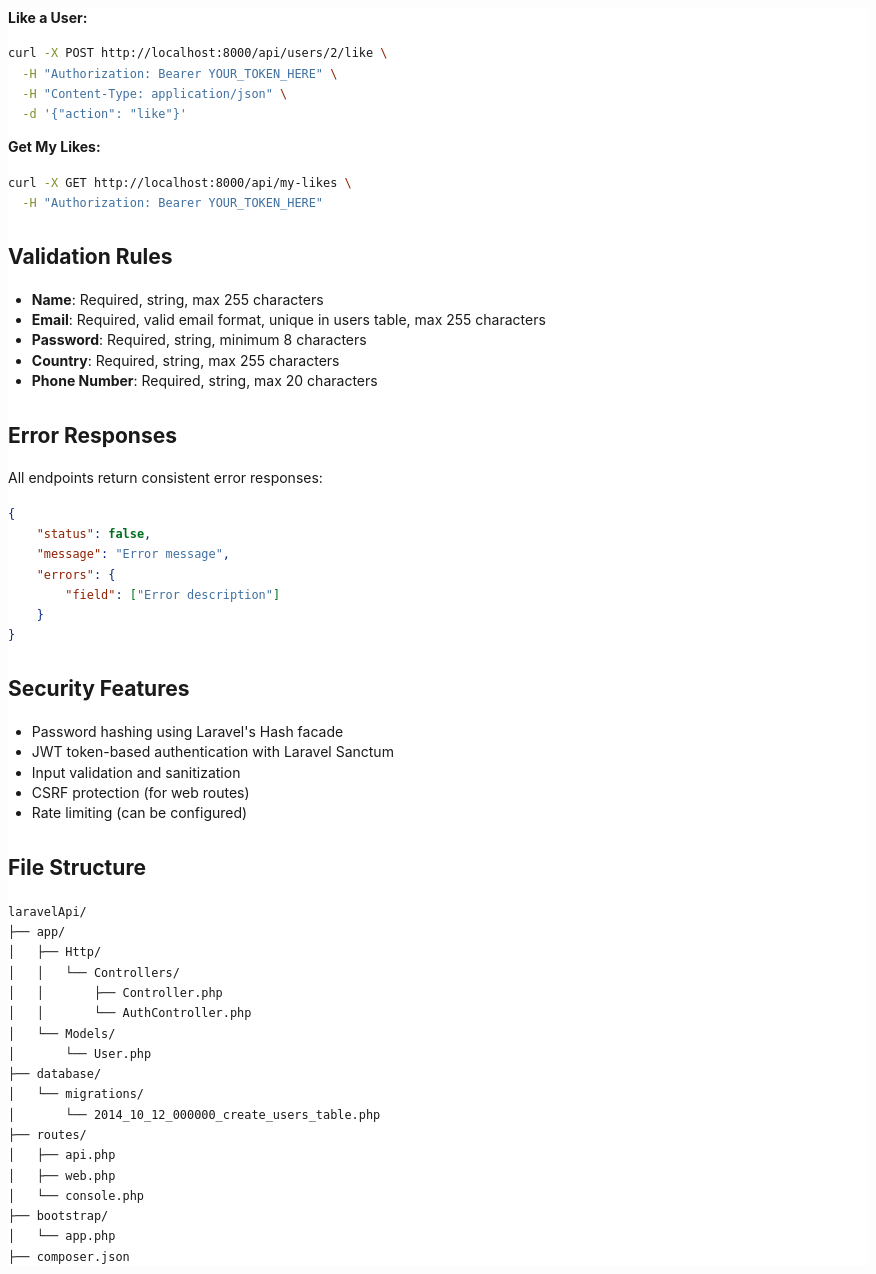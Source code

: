 **Like a User:**
```bash
curl -X POST http://localhost:8000/api/users/2/like \
  -H "Authorization: Bearer YOUR_TOKEN_HERE" \
  -H "Content-Type: application/json" \
  -d '{"action": "like"}'
```

**Get My Likes:**
```bash
curl -X GET http://localhost:8000/api/my-likes \
  -H "Authorization: Bearer YOUR_TOKEN_HERE"
```

## Validation Rules

- **Name**: Required, string, max 255 characters
- **Email**: Required, valid email format, unique in users table, max 255 characters
- **Password**: Required, string, minimum 8 characters
- **Country**: Required, string, max 255 characters
- **Phone Number**: Required, string, max 20 characters

## Error Responses

All endpoints return consistent error responses:

```json
{
    "status": false,
    "message": "Error message",
    "errors": {
        "field": ["Error description"]
    }
}
```

## Security Features

- Password hashing using Laravel's Hash facade
- JWT token-based authentication with Laravel Sanctum
- Input validation and sanitization
- CSRF protection (for web routes)
- Rate limiting (can be configured)

## File Structure

```
laravelApi/
├── app/
│   ├── Http/
│   │   └── Controllers/
│   │       ├── Controller.php
│   │       └── AuthController.php
│   └── Models/
│       └── User.php
├── database/
│   └── migrations/
│       └── 2014_10_12_000000_create_users_table.php
├── routes/
│   ├── api.php
│   ├── web.php
│   └── console.php
├── bootstrap/
│   └── app.php
├── composer.json
```